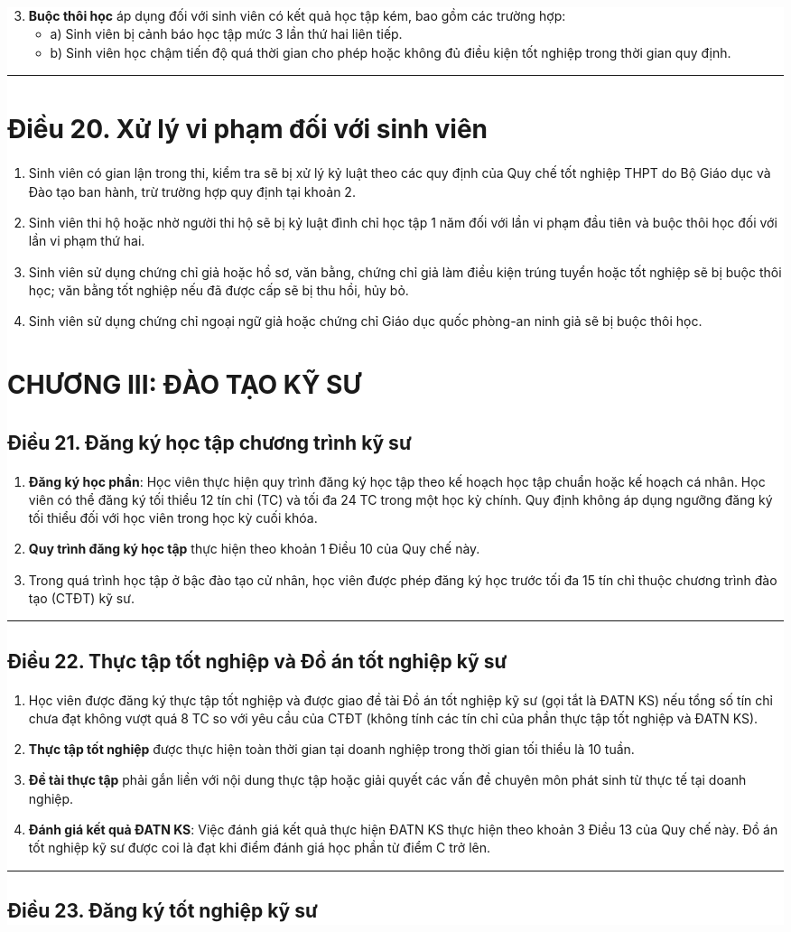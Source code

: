 3. **Buộc thôi học** áp dụng đối với sinh viên có kết quả học tập kém, bao gồm các trường hợp:  
   - a) Sinh viên bị cảnh báo học tập mức 3 lần thứ hai liên tiếp.
   - b) Sinh viên học chậm tiến độ quá thời gian cho phép hoặc không đủ điều kiện tốt nghiệp trong thời gian quy định.

---

# Điều 20. Xử lý vi phạm đối với sinh viên

1. Sinh viên có gian lận trong thi, kiểm tra sẽ bị xử lý kỷ luật theo các quy định của Quy chế tốt nghiệp THPT do Bộ Giáo dục và Đào tạo ban hành, trừ trường hợp quy định tại khoản 2.

2. Sinh viên thi hộ hoặc nhờ người thi hộ sẽ bị kỷ luật đình chỉ học tập 1 năm đối với lần vi phạm đầu tiên và buộc thôi học đối với lần vi phạm thứ hai.

3. Sinh viên sử dụng chứng chỉ giả hoặc hồ sơ, văn bằng, chứng chỉ giả làm điều kiện trúng tuyển hoặc tốt nghiệp sẽ bị buộc thôi học; văn bằng tốt nghiệp nếu đã được cấp sẽ bị thu hồi, hủy bỏ.
4. Sinh viên sử dụng chứng chỉ ngoại ngữ giả hoặc chứng chỉ Giáo dục quốc phòng-an ninh giả sẽ bị buộc thôi học.
# CHƯƠNG III: ĐÀO TẠO KỸ SƯ

## Điều 21. Đăng ký học tập chương trình kỹ sư

1. **Đăng ký học phần**: Học viên thực hiện quy trình đăng ký học tập theo kế hoạch học tập chuẩn hoặc kế hoạch cá nhân. Học viên có thể đăng ký tối thiểu 12 tín chỉ (TC) và tối đa 24 TC trong một học kỳ chính. Quy định không áp dụng ngưỡng đăng ký tối thiểu đối với học viên trong học kỳ cuối khóa.

2. **Quy trình đăng ký học tập** thực hiện theo khoản 1 Điều 10 của Quy chế này.

3. Trong quá trình học tập ở bậc đào tạo cử nhân, học viên được phép đăng ký học trước tối đa 15 tín chỉ thuộc chương trình đào tạo (CTĐT) kỹ sư.

---

## Điều 22. Thực tập tốt nghiệp và Đồ án tốt nghiệp kỹ sư

1. Học viên được đăng ký thực tập tốt nghiệp và được giao đề tài Đồ án tốt nghiệp kỹ sư (gọi tắt là ĐATN KS) nếu tổng số tín chỉ chưa đạt không vượt quá 8 TC so với yêu cầu của CTĐT (không tính các tín chỉ của phần thực tập tốt nghiệp và ĐATN KS).

2. **Thực tập tốt nghiệp** được thực hiện toàn thời gian tại doanh nghiệp trong thời gian tối thiểu là 10 tuần.

3. **Đề tài thực tập** phải gắn liền với nội dung thực tập hoặc giải quyết các vấn đề chuyên môn phát sinh từ thực tế tại doanh nghiệp.

4. **Đánh giá kết quả ĐATN KS**: Việc đánh giá kết quả thực hiện ĐATN KS thực hiện theo khoản 3 Điều 13 của Quy chế này. Đồ án tốt nghiệp kỹ sư được coi là đạt khi điểm đánh giá học phần từ điểm C trở lên.

---

## Điều 23. Đăng ký tốt nghiệp kỹ sư
